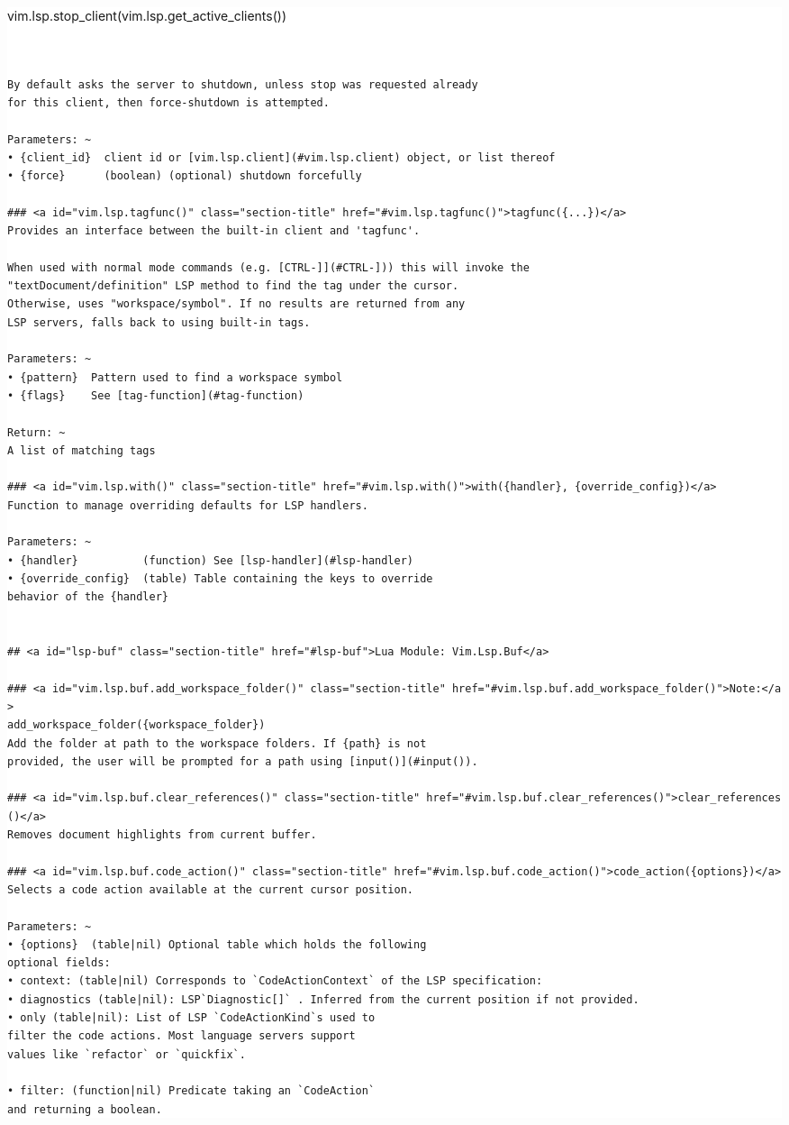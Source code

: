 vim.lsp.stop_client(vim.lsp.get_active_clients())

```


By default asks the server to shutdown, unless stop was requested already
for this client, then force-shutdown is attempted.

Parameters: ~
• {client_id}  client id or [vim.lsp.client](#vim.lsp.client) object, or list thereof
• {force}      (boolean) (optional) shutdown forcefully

### <a id="vim.lsp.tagfunc()" class="section-title" href="#vim.lsp.tagfunc()">tagfunc({...})</a>
Provides an interface between the built-in client and 'tagfunc'.

When used with normal mode commands (e.g. [CTRL-]](#CTRL-])) this will invoke the
"textDocument/definition" LSP method to find the tag under the cursor.
Otherwise, uses "workspace/symbol". If no results are returned from any
LSP servers, falls back to using built-in tags.

Parameters: ~
• {pattern}  Pattern used to find a workspace symbol
• {flags}    See [tag-function](#tag-function)

Return: ~
A list of matching tags

### <a id="vim.lsp.with()" class="section-title" href="#vim.lsp.with()">with({handler}, {override_config})</a>
Function to manage overriding defaults for LSP handlers.

Parameters: ~
• {handler}          (function) See [lsp-handler](#lsp-handler)
• {override_config}  (table) Table containing the keys to override
behavior of the {handler}


## <a id="lsp-buf" class="section-title" href="#lsp-buf">Lua Module: Vim.Lsp.Buf</a> 

### <a id="vim.lsp.buf.add_workspace_folder()" class="section-title" href="#vim.lsp.buf.add_workspace_folder()">Note:</a>
add_workspace_folder({workspace_folder})
Add the folder at path to the workspace folders. If {path} is not
provided, the user will be prompted for a path using [input()](#input()).

### <a id="vim.lsp.buf.clear_references()" class="section-title" href="#vim.lsp.buf.clear_references()">clear_references()</a>
Removes document highlights from current buffer.

### <a id="vim.lsp.buf.code_action()" class="section-title" href="#vim.lsp.buf.code_action()">code_action({options})</a>
Selects a code action available at the current cursor position.

Parameters: ~
• {options}  (table|nil) Optional table which holds the following
optional fields:
• context: (table|nil) Corresponds to `CodeActionContext` of the LSP specification:
• diagnostics (table|nil): LSP`Diagnostic[]` . Inferred from the current position if not provided.
• only (table|nil): List of LSP `CodeActionKind`s used to
filter the code actions. Most language servers support
values like `refactor` or `quickfix`.

• filter: (function|nil) Predicate taking an `CodeAction`
and returning a boolean.
```